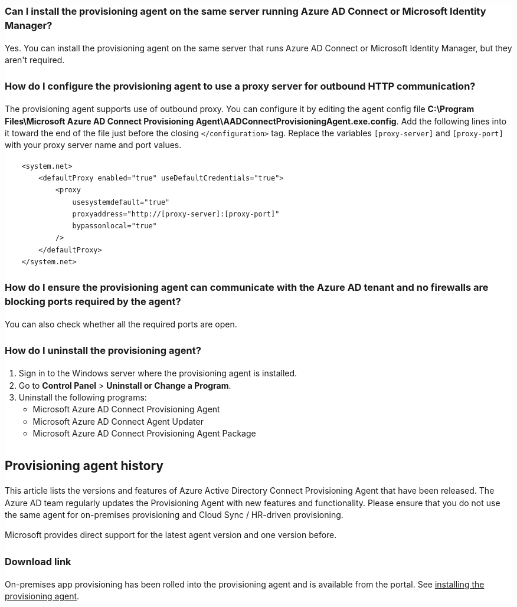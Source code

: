 ### Can I install the provisioning agent on the same server running Azure AD Connect or Microsoft Identity Manager?

Yes. You can install the provisioning agent on the same server that runs Azure AD Connect or Microsoft Identity Manager, but they aren't required.

### How do I configure the provisioning agent to use a proxy server for outbound HTTP communication?

The provisioning agent supports use of outbound proxy. You can configure it by editing the agent config file **C:\Program Files\Microsoft Azure AD Connect Provisioning Agent\AADConnectProvisioningAgent.exe.config**. Add the following lines into it toward the end of the file just before the closing `</configuration>` tag. Replace the variables `[proxy-server]` and `[proxy-port]` with your proxy server name and port values.

```
    <system.net>
        <defaultProxy enabled="true" useDefaultCredentials="true">
            <proxy
                usesystemdefault="true"
                proxyaddress="http://[proxy-server]:[proxy-port]"
                bypassonlocal="true"
            />
        </defaultProxy>
    </system.net>
```
### How do I ensure the provisioning agent can communicate with the Azure AD tenant and no firewalls are blocking ports required by the agent?

You can also check whether all the required ports are open.

### How do I uninstall the provisioning agent?
 1. Sign in to the Windows server where the provisioning agent is installed.
 2. Go to **Control Panel** > **Uninstall or Change a Program**.
 3. Uninstall the following programs:
     - Microsoft Azure AD Connect Provisioning Agent
     - Microsoft Azure AD Connect Agent Updater
     - Microsoft Azure AD Connect Provisioning Agent Package

## Provisioning agent history
This article lists the versions and features of Azure Active Directory Connect Provisioning Agent that have been released. The Azure AD team regularly updates the Provisioning Agent with new features and functionality. Please ensure that you do not use the same agent for on-premises provisioning and Cloud Sync / HR-driven provisioning.

Microsoft provides direct support for the latest agent version and one version before.

### Download link
On-premises app provisioning has been rolled into the provisioning agent and is available from the portal.  See [installing the provisioning agent](../cloud-sync/how-to-install.md).
